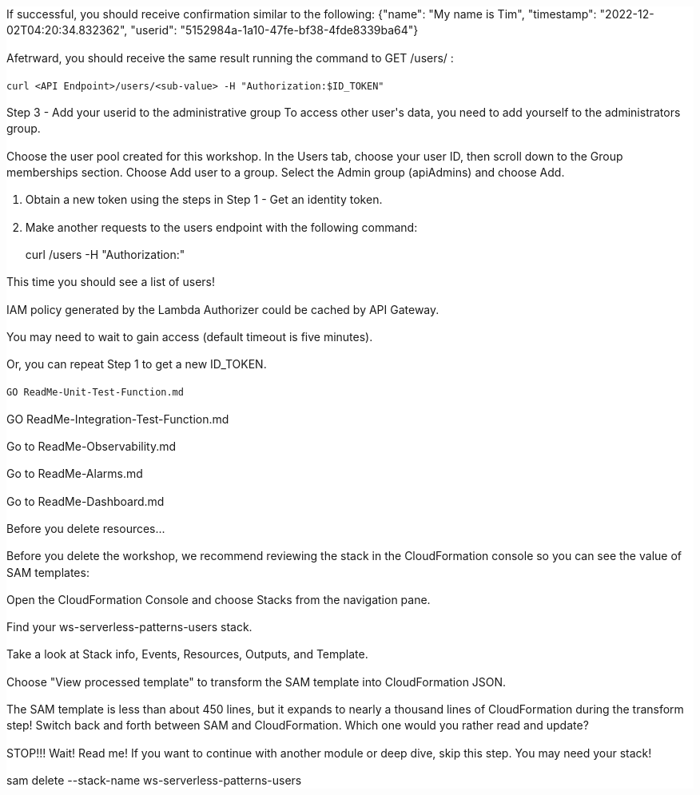 
If successful, you should receive confirmation similar to the following: {"name": "My name is Tim", "timestamp": "2022-12-02T04:20:34.832362", "userid": "5152984a-1a10-47fe-bf38-4fde8339ba64"}

Afetrward, you should receive the same result running the command to GET /users/ :

    curl <API Endpoint>/users/<sub-value> -H "Authorization:$ID_TOKEN"

Step 3 - Add your userid to the administrative group
To access other user's data, you need to add yourself to the administrators group.


Choose the user pool created for this workshop.
In the Users tab, choose your user ID, then scroll down to the Group memberships section.
Choose Add user to a group.
Select the Admin group (apiAdmins) and choose Add.

1. Obtain a new token using the steps in Step 1 - Get an identity token.
2. Make another requests to the users endpoint with the following command:

    curl <API Endpoint>/users -H "Authorization:<IdToken value>"

This time you should see a list of users!

IAM policy generated by the Lambda Authorizer could be cached by API Gateway.

You may need to wait to gain access (default timeout is five minutes).

Or, you can repeat Step 1 to get a new ID_TOKEN.


    GO ReadMe-Unit-Test-Function.md


  GO ReadMe-Integration-Test-Function.md



  Go to ReadMe-Observability.md



  Go to ReadMe-Alarms.md



  Go to ReadMe-Dashboard.md

  
Before you delete resources... 

Before you delete the workshop, we recommend reviewing the stack in the CloudFormation console so you can see the value of SAM templates:

Open the CloudFormation Console  and choose Stacks from the navigation pane.

Find your ws-serverless-patterns-users stack.

Take a look at Stack info, Events, Resources, Outputs, and Template.

Choose "View processed template" to transform the SAM template into CloudFormation JSON.

The SAM template is less than about 450 lines, but it expands to nearly a thousand lines of CloudFormation during the transform step! Switch back and forth between SAM and CloudFormation. Which one would you rather read and update?



STOP!!! Wait! Read me!
If you want to continue with another module or deep dive, skip this step. You may need your stack!



  sam delete --stack-name ws-serverless-patterns-users
